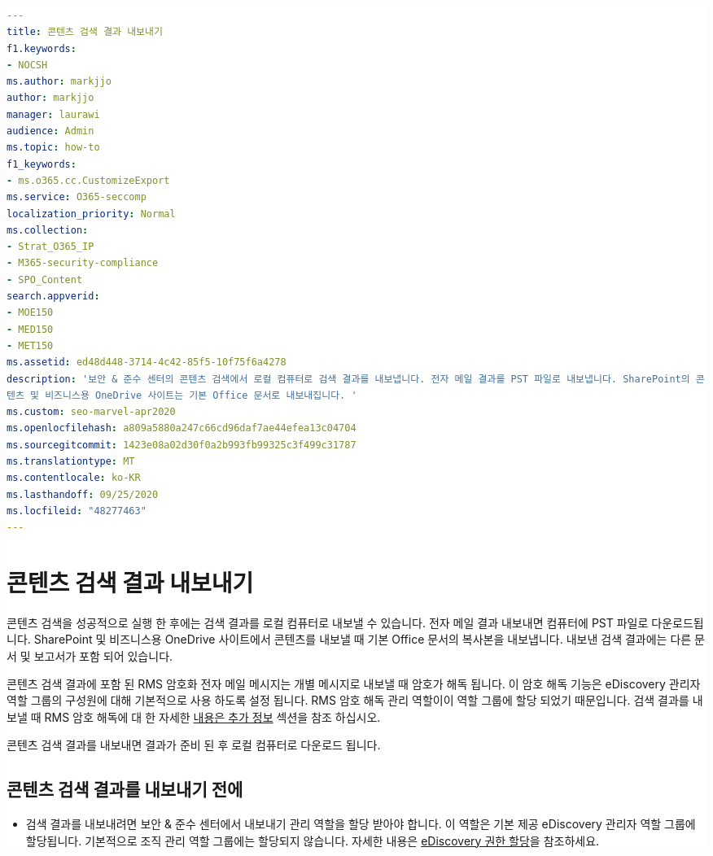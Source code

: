 ```yaml
---
title: 콘텐츠 검색 결과 내보내기
f1.keywords:
- NOCSH
ms.author: markjjo
author: markjjo
manager: laurawi
audience: Admin
ms.topic: how-to
f1_keywords:
- ms.o365.cc.CustomizeExport
ms.service: O365-seccomp
localization_priority: Normal
ms.collection:
- Strat_O365_IP
- M365-security-compliance
- SPO_Content
search.appverid:
- MOE150
- MED150
- MET150
ms.assetid: ed48d448-3714-4c42-85f5-10f75f6a4278
description: '보안 & 준수 센터의 콘텐츠 검색에서 로컬 컴퓨터로 검색 결과를 내보냅니다. 전자 메일 결과를 PST 파일로 내보냅니다. SharePoint의 콘텐츠 및 비즈니스용 OneDrive 사이트는 기본 Office 문서로 내보내집니다. '
ms.custom: seo-marvel-apr2020
ms.openlocfilehash: a809a5880a247c66cd96daf7ae44efea13c04704
ms.sourcegitcommit: 1423e08a02d30f0a2b993fb99325c3f499c31787
ms.translationtype: MT
ms.contentlocale: ko-KR
ms.lasthandoff: 09/25/2020
ms.locfileid: "48277463"
---
```

# <a name="export-content-search-results"></a>콘텐츠 검색 결과 내보내기

콘텐츠 검색을 성공적으로 실행 한 후에는 검색 결과를 로컬 컴퓨터로 내보낼 수 있습니다. 전자 메일 결과 내보내면 컴퓨터에 PST 파일로 다운로드됩니다. SharePoint 및 비즈니스용 OneDrive 사이트에서 콘텐츠를 내보낼 때 기본 Office 문서의 복사본을 내보냅니다. 내보낸 검색 결과에는 다른 문서 및 보고서가 포함 되어 있습니다.
  
콘텐츠 검색 결과에 포함 된 RMS 암호화 전자 메일 메시지는 개별 메시지로 내보낼 때 암호가 해독 됩니다. 이 암호 해독 기능은 eDiscovery 관리자 역할 그룹의 구성원에 대해 기본적으로 사용 하도록 설정 됩니다. RMS 암호 해독 관리 역할이이 역할 그룹에 할당 되었기 때문입니다. 검색 결과를 내보낼 때 RMS 암호 해독에 대 한 자세한 [내용은 추가 정보](#more-information) 섹션을 참조 하십시오. 
  
콘텐츠 검색 결과를 내보내면 결과가 준비 된 후 로컬 컴퓨터로 다운로드 됩니다.
  
## <a name="before-you-export-content-search-results"></a>콘텐츠 검색 결과를 내보내기 전에

- 검색 결과를 내보내려면 보안 & 준수 센터에서 내보내기 관리 역할을 할당 받아야 합니다. 이 역할은 기본 제공 eDiscovery 관리자 역할 그룹에 할당됩니다. 기본적으로 조직 관리 역할 그룹에는 할당되지 않습니다. 자세한 내용은 [eDiscovery 권한 할당](assign-ediscovery-permissions.md)을 참조하세요.
    